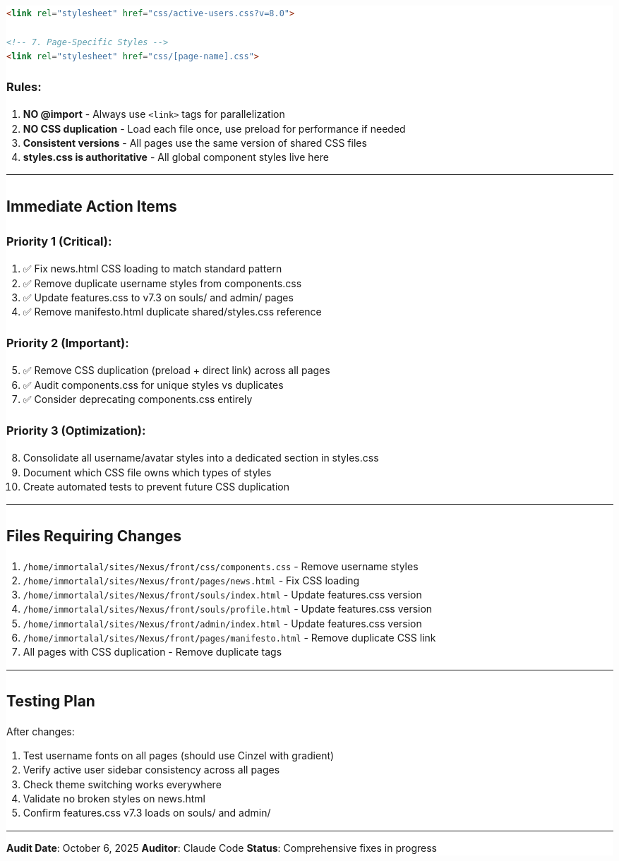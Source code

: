 ```html
<link rel="stylesheet" href="css/active-users.css?v=8.0">

<!-- 7. Page-Specific Styles -->
<link rel="stylesheet" href="css/[page-name].css">
```

### Rules:
1. **NO @import** - Always use `<link>` tags for parallelization
2. **NO CSS duplication** - Load each file once, use preload for performance if needed
3. **Consistent versions** - All pages use the same version of shared CSS files
4. **styles.css is authoritative** - All global component styles live here

---

## Immediate Action Items

### Priority 1 (Critical):
1. ✅ Fix news.html CSS loading to match standard pattern
2. ✅ Remove duplicate username styles from components.css
3. ✅ Update features.css to v7.3 on souls/ and admin/ pages
4. ✅ Remove manifesto.html duplicate shared/styles.css reference

### Priority 2 (Important):
5. ✅ Remove CSS duplication (preload + direct link) across all pages
6. ✅ Audit components.css for unique styles vs duplicates
7. ✅ Consider deprecating components.css entirely

### Priority 3 (Optimization):
8. Consolidate all username/avatar styles into a dedicated section in styles.css
9. Document which CSS file owns which types of styles
10. Create automated tests to prevent future CSS duplication

---

## Files Requiring Changes

1. `/home/immortalal/sites/Nexus/front/css/components.css` - Remove username styles
2. `/home/immortalal/sites/Nexus/front/pages/news.html` - Fix CSS loading
3. `/home/immortalal/sites/Nexus/front/souls/index.html` - Update features.css version
4. `/home/immortalal/sites/Nexus/front/souls/profile.html` - Update features.css version
5. `/home/immortalal/sites/Nexus/front/admin/index.html` - Update features.css version
6. `/home/immortalal/sites/Nexus/front/pages/manifesto.html` - Remove duplicate CSS link
7. All pages with CSS duplication - Remove duplicate <link> tags

---

## Testing Plan

After changes:
1. Test username fonts on all pages (should use Cinzel with gradient)
2. Verify active user sidebar consistency across all pages
3. Check theme switching works everywhere
4. Validate no broken styles on news.html
5. Confirm features.css v7.3 loads on souls/ and admin/

---

**Audit Date**: October 6, 2025
**Auditor**: Claude Code
**Status**: Comprehensive fixes in progress
